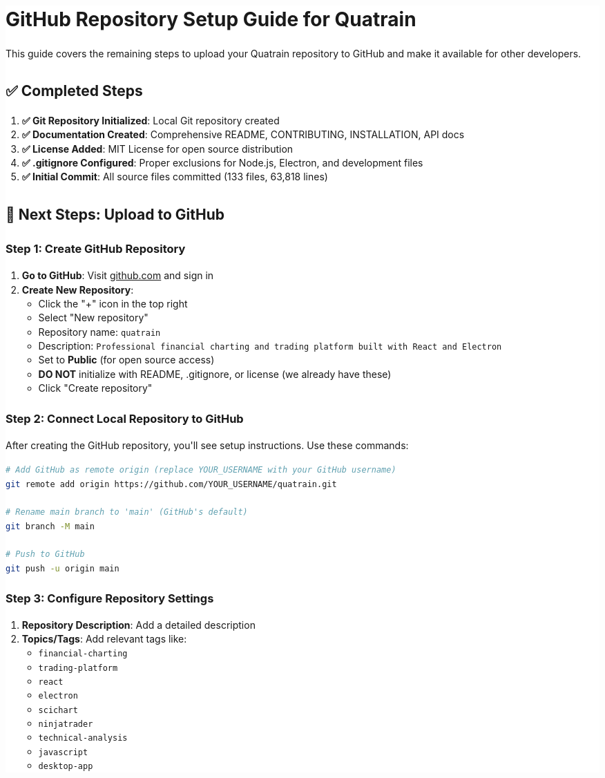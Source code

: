 # GitHub Repository Setup Guide for Quatrain

This guide covers the remaining steps to upload your Quatrain repository to GitHub and make it available for other developers.

## ✅ Completed Steps

1. **✅ Git Repository Initialized**: Local Git repository created
2. **✅ Documentation Created**: Comprehensive README, CONTRIBUTING, INSTALLATION, API docs
3. **✅ License Added**: MIT License for open source distribution
4. **✅ .gitignore Configured**: Proper exclusions for Node.js, Electron, and development files
5. **✅ Initial Commit**: All source files committed (133 files, 63,818 lines)

## 🚀 Next Steps: Upload to GitHub

### Step 1: Create GitHub Repository

1. **Go to GitHub**: Visit [github.com](https://github.com) and sign in
2. **Create New Repository**:
   - Click the "+" icon in the top right
   - Select "New repository"
   - Repository name: `quatrain`
   - Description: `Professional financial charting and trading platform built with React and Electron`
   - Set to **Public** (for open source access)
   - **DO NOT** initialize with README, .gitignore, or license (we already have these)
   - Click "Create repository"

### Step 2: Connect Local Repository to GitHub

After creating the GitHub repository, you'll see setup instructions. Use these commands:

```bash
# Add GitHub as remote origin (replace YOUR_USERNAME with your GitHub username)
git remote add origin https://github.com/YOUR_USERNAME/quatrain.git

# Rename main branch to 'main' (GitHub's default)
git branch -M main

# Push to GitHub
git push -u origin main
```

### Step 3: Configure Repository Settings

1. **Repository Description**: Add a detailed description
2. **Topics/Tags**: Add relevant tags like:
   - `financial-charting`
   - `trading-platform`
   - `react`
   - `electron`
   - `scichart`
   - `ninjatrader`
   - `technical-analysis`
   - `javascript`
   - `desktop-app`
